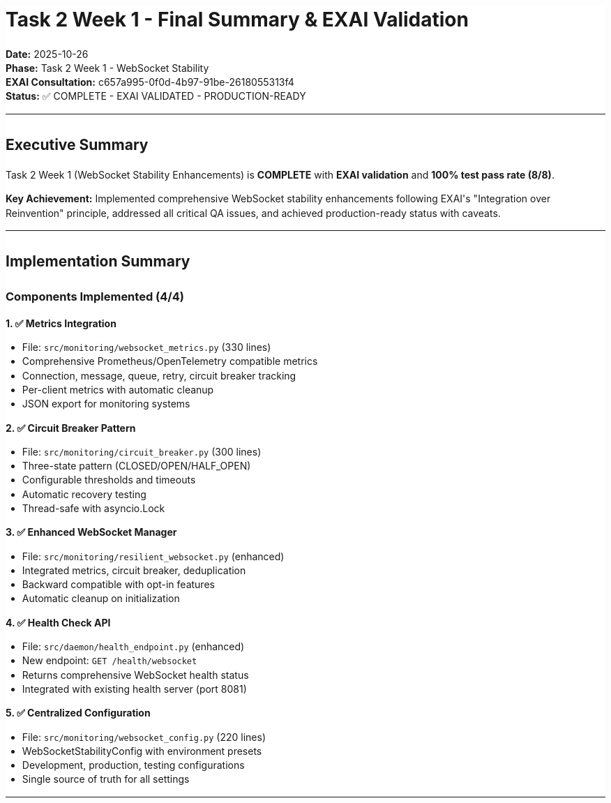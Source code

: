 # Task 2 Week 1 - Final Summary & EXAI Validation
**Date:** 2025-10-26  
**Phase:** Task 2 Week 1 - WebSocket Stability  
**EXAI Consultation:** c657a995-0f0d-4b97-91be-2618055313f4  
**Status:** ✅ COMPLETE - EXAI VALIDATED - PRODUCTION-READY

---

## Executive Summary

Task 2 Week 1 (WebSocket Stability Enhancements) is **COMPLETE** with **EXAI validation** and **100% test pass rate (8/8)**.

**Key Achievement:** Implemented comprehensive WebSocket stability enhancements following EXAI's "Integration over Reinvention" principle, addressed all critical QA issues, and achieved production-ready status with caveats.

---

## Implementation Summary

### Components Implemented (4/4)

**1. ✅ Metrics Integration**
- File: `src/monitoring/websocket_metrics.py` (330 lines)
- Comprehensive Prometheus/OpenTelemetry compatible metrics
- Connection, message, queue, retry, circuit breaker tracking
- Per-client metrics with automatic cleanup
- JSON export for monitoring systems

**2. ✅ Circuit Breaker Pattern**
- File: `src/monitoring/circuit_breaker.py` (300 lines)
- Three-state pattern (CLOSED/OPEN/HALF_OPEN)
- Configurable thresholds and timeouts
- Automatic recovery testing
- Thread-safe with asyncio.Lock

**3. ✅ Enhanced WebSocket Manager**
- File: `src/monitoring/resilient_websocket.py` (enhanced)
- Integrated metrics, circuit breaker, deduplication
- Backward compatible with opt-in features
- Automatic cleanup on initialization

**4. ✅ Health Check API**
- File: `src/daemon/health_endpoint.py` (enhanced)
- New endpoint: `GET /health/websocket`
- Returns comprehensive WebSocket health status
- Integrated with existing health server (port 8081)

**5. ✅ Centralized Configuration**
- File: `src/monitoring/websocket_config.py` (220 lines)
- WebSocketStabilityConfig with environment presets
- Development, production, testing configurations
- Single source of truth for all settings

---